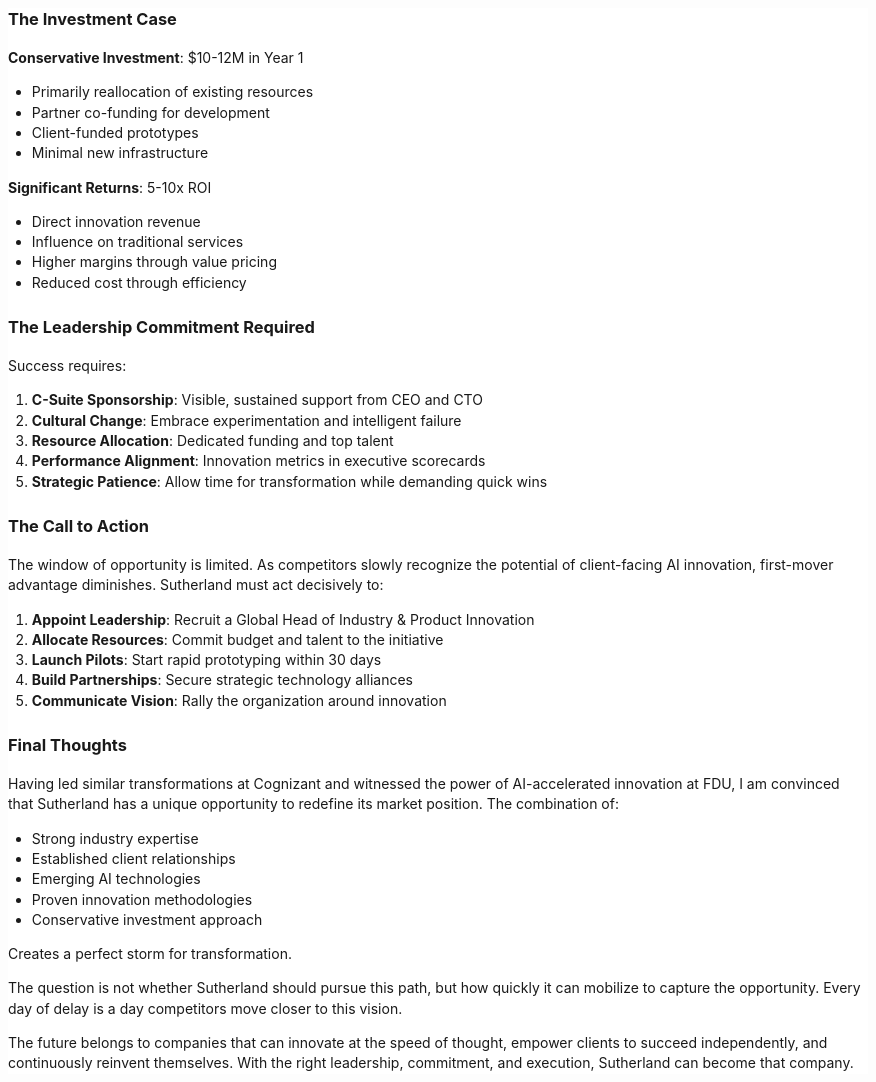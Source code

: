 ### The Investment Case

**Conservative Investment**: $10-12M in Year 1
- Primarily reallocation of existing resources
- Partner co-funding for development
- Client-funded prototypes
- Minimal new infrastructure

**Significant Returns**: 5-10x ROI
- Direct innovation revenue
- Influence on traditional services
- Higher margins through value pricing
- Reduced cost through efficiency

### The Leadership Commitment Required

Success requires:

1. **C-Suite Sponsorship**: Visible, sustained support from CEO and CTO
2. **Cultural Change**: Embrace experimentation and intelligent failure
3. **Resource Allocation**: Dedicated funding and top talent
4. **Performance Alignment**: Innovation metrics in executive scorecards
5. **Strategic Patience**: Allow time for transformation while demanding quick wins

### The Call to Action

The window of opportunity is limited. As competitors slowly recognize the potential of client-facing AI innovation, first-mover advantage diminishes. Sutherland must act decisively to:

1. **Appoint Leadership**: Recruit a Global Head of Industry & Product Innovation
2. **Allocate Resources**: Commit budget and talent to the initiative
3. **Launch Pilots**: Start rapid prototyping within 30 days
4. **Build Partnerships**: Secure strategic technology alliances
5. **Communicate Vision**: Rally the organization around innovation

### Final Thoughts

Having led similar transformations at Cognizant and witnessed the power of AI-accelerated innovation at FDU, I am convinced that Sutherland has a unique opportunity to redefine its market position. The combination of:

- Strong industry expertise
- Established client relationships  
- Emerging AI technologies
- Proven innovation methodologies
- Conservative investment approach

Creates a perfect storm for transformation.

The question is not whether Sutherland should pursue this path, but how quickly it can mobilize to capture the opportunity. Every day of delay is a day competitors move closer to this vision.

The future belongs to companies that can innovate at the speed of thought, empower clients to succeed independently, and continuously reinvent themselves. With the right leadership, commitment, and execution, Sutherland can become that company.

